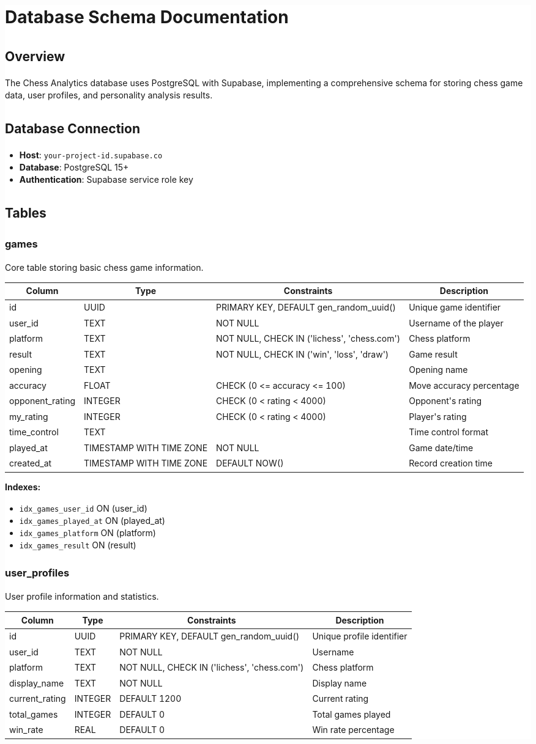 # Database Schema Documentation

## Overview
The Chess Analytics database uses PostgreSQL with Supabase, implementing a comprehensive schema for storing chess game data, user profiles, and personality analysis results.

## Database Connection
- **Host**: `your-project-id.supabase.co`
- **Database**: PostgreSQL 15+
- **Authentication**: Supabase service role key

## Tables

### games
Core table storing basic chess game information.

| Column | Type | Constraints | Description |
|--------|------|-------------|-------------|
| id | UUID | PRIMARY KEY, DEFAULT gen_random_uuid() | Unique game identifier |
| user_id | TEXT | NOT NULL | Username of the player |
| platform | TEXT | NOT NULL, CHECK IN ('lichess', 'chess.com') | Chess platform |
| result | TEXT | NOT NULL, CHECK IN ('win', 'loss', 'draw') | Game result |
| opening | TEXT | | Opening name |
| accuracy | FLOAT | CHECK (0 <= accuracy <= 100) | Move accuracy percentage |
| opponent_rating | INTEGER | CHECK (0 < rating < 4000) | Opponent's rating |
| my_rating | INTEGER | CHECK (0 < rating < 4000) | Player's rating |
| time_control | TEXT | | Time control format |
| played_at | TIMESTAMP WITH TIME ZONE | NOT NULL | Game date/time |
| created_at | TIMESTAMP WITH TIME ZONE | DEFAULT NOW() | Record creation time |

**Indexes:**
- `idx_games_user_id` ON (user_id)
- `idx_games_played_at` ON (played_at)
- `idx_games_platform` ON (platform)
- `idx_games_result` ON (result)

### user_profiles
User profile information and statistics.

| Column | Type | Constraints | Description |
|--------|------|-------------|-------------|
| id | UUID | PRIMARY KEY, DEFAULT gen_random_uuid() | Unique profile identifier |
| user_id | TEXT | NOT NULL | Username |
| platform | TEXT | NOT NULL, CHECK IN ('lichess', 'chess.com') | Chess platform |
| display_name | TEXT | NOT NULL | Display name |
| current_rating | INTEGER | DEFAULT 1200 | Current rating |
| total_games | INTEGER | DEFAULT 0 | Total games played |
| win_rate | REAL | DEFAULT 0 | Win rate percentage |